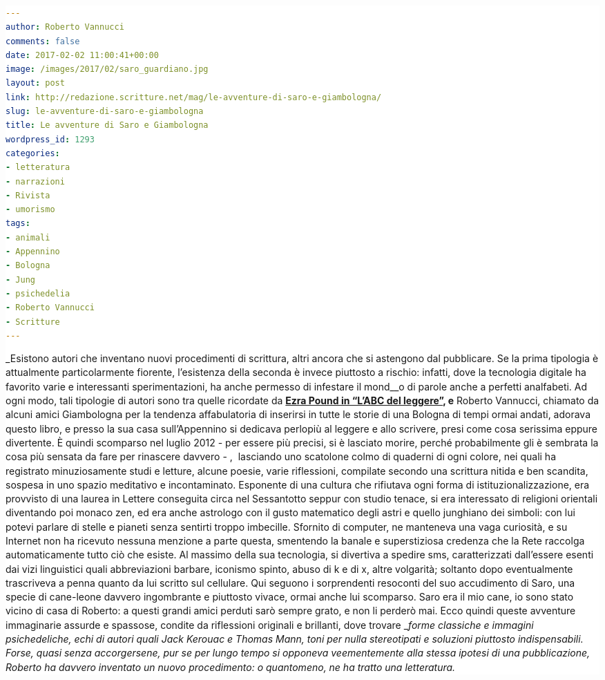 ```yaml
---
author: Roberto Vannucci
comments: false
date: 2017-02-02 11:00:41+00:00
image: /images/2017/02/saro_guardiano.jpg
layout: post
link: http://redazione.scritture.net/mag/le-avventure-di-saro-e-giambologna/
slug: le-avventure-di-saro-e-giambologna
title: Le avventure di Saro e Giambologna
wordpress_id: 1293
categories:
- letteratura
- narrazioni
- Rivista
- umorismo
tags:
- animali
- Appennino
- Bologna
- Jung
- psichedelia
- Roberto Vannucci
- Scritture
---
```


_Esistono autori che inventano nuovi procedimenti di scrittura, altri ancora che si astengono dal pubblicare. Se la prima tipologia è attualmente particolarmente fiorente, l’esistenza della seconda è invece piuttosto a rischio: infatti, dove la tecnologia digitale ha favorito varie e interessanti sperimentazioni, ha anche permesso di infestare il mond__o di parole anche a perfetti analfabeti. Ad ogni modo, tali tipologie di autori sono tra quelle ricordate da __[Ezra Pound in “L’ABC del leggere”](http://www.scritture.net/mag/declinazioni-dellautore/), e__ Roberto Vannucci, chiamato da alcuni amici Giambologna per la tendenza affabulatoria di inserirsi in tutte le storie di una Bologna di tempi ormai andati, adorava questo libro, e presso la sua casa sull’Appennino si dedicava perlopiù al leggere e allo scrivere, presi come cosa serissima eppure divertente. È quindi scomparso nel luglio 2012 - per essere più precisi, si è lasciato morire, perché probabilmente gli è sembrata la cosa più sensata da fare per rinascere davvero - ,  lasciando uno scatolone colmo di quaderni di ogni colore, nei quali ha registrato minuziosamente studi e letture, alcune poesie, varie riflessioni, compilate secondo una scrittura nitida e ben scandita, sospesa in uno spazio meditativo e incontaminato. Esponente di una cultura che rifiutava ogni forma di istituzionalizzazione, era provvisto di una laurea in Lettere conseguita circa nel Sessantotto seppur con studio tenace, si era interessato di religioni orientali diventando poi monaco zen, ed era anche astrologo con il gusto matematico degli astri e quello junghiano dei simboli: con lui potevi parlare di stelle e pianeti senza sentirti troppo imbecille. Sfornito di computer, ne manteneva una vaga curiosità, e su Internet non ha ricevuto nessuna menzione a parte questa, smentendo la banale e superstiziosa credenza che la Rete raccolga automaticamente tutto ciò che esiste. Al massimo della sua tecnologia, si divertiva a spedire sms, caratterizzati dall’essere esenti dai vizi linguistici quali abbreviazioni barbare, iconismo spinto, abuso di k e di x, altre volgarità; soltanto dopo eventualmente trascriveva a penna quanto da lui scritto sul cellulare. Qui seguono i sorprendenti resoconti del suo accudimento di Saro, una specie di cane-leone davvero ingombrante e piuttosto vivace, ormai anche lui scomparso. Saro era il mio cane, io sono stato vicino di casa di Roberto: a questi grandi amici perduti sarò sempre grato, e non li perderò mai. Ecco quindi queste avventure immaginarie assurde e spassose, condite da riflessioni originali e brillanti, dove trovare __forme classiche e immagini psichedeliche, echi di autori quali Jack Kerouac e Thomas Mann, toni per nulla stereotipati e soluzioni piuttosto indispensabili. Forse, quasi senza accorgersene, pur se per lungo tempo si opponeva veementemente alla stessa ipotesi di una pubblicazione, Roberto ha davvero inventato un nuovo procedimento: o quantomeno, ne ha tratto una letteratura._
